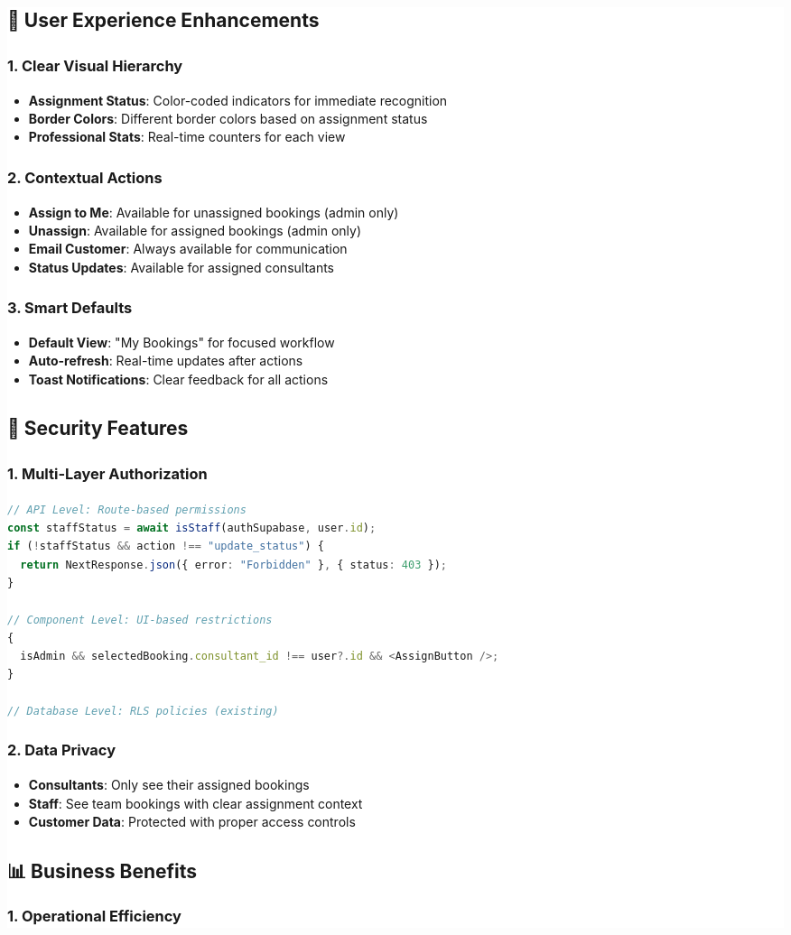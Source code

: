 
## 🎨 **User Experience Enhancements**

### **1. Clear Visual Hierarchy**

- **Assignment Status**: Color-coded indicators for immediate recognition
- **Border Colors**: Different border colors based on assignment status
- **Professional Stats**: Real-time counters for each view

### **2. Contextual Actions**

- **Assign to Me**: Available for unassigned bookings (admin only)
- **Unassign**: Available for assigned bookings (admin only)
- **Email Customer**: Always available for communication
- **Status Updates**: Available for assigned consultants

### **3. Smart Defaults**

- **Default View**: "My Bookings" for focused workflow
- **Auto-refresh**: Real-time updates after actions
- **Toast Notifications**: Clear feedback for all actions

## 🔐 **Security Features**

### **1. Multi-Layer Authorization**

```typescript
// API Level: Route-based permissions
const staffStatus = await isStaff(authSupabase, user.id);
if (!staffStatus && action !== "update_status") {
  return NextResponse.json({ error: "Forbidden" }, { status: 403 });
}

// Component Level: UI-based restrictions
{
  isAdmin && selectedBooking.consultant_id !== user?.id && <AssignButton />;
}

// Database Level: RLS policies (existing)
```

### **2. Data Privacy**

- **Consultants**: Only see their assigned bookings
- **Staff**: See team bookings with clear assignment context
- **Customer Data**: Protected with proper access controls

## 📊 **Business Benefits**

### **1. Operational Efficiency**
